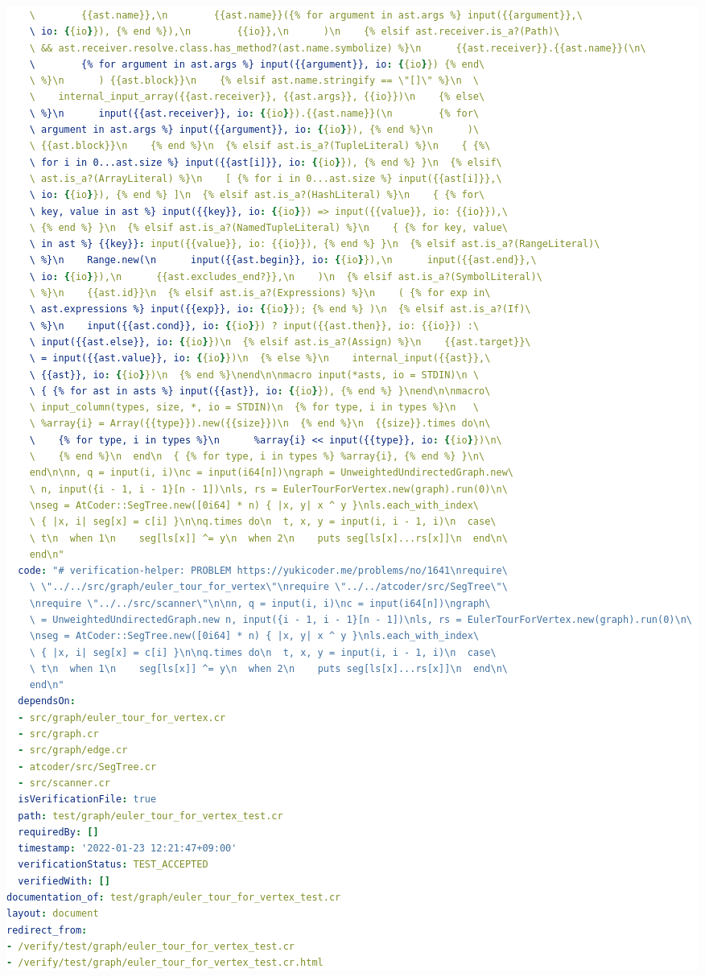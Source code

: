 ```yaml
    \        {{ast.name}},\n        {{ast.name}}({% for argument in ast.args %} input({{argument}},\
    \ io: {{io}}), {% end %}),\n        {{io}},\n      )\n    {% elsif ast.receiver.is_a?(Path)\
    \ && ast.receiver.resolve.class.has_method?(ast.name.symbolize) %}\n      {{ast.receiver}}.{{ast.name}}(\n\
    \        {% for argument in ast.args %} input({{argument}}, io: {{io}}) {% end\
    \ %}\n      ) {{ast.block}}\n    {% elsif ast.name.stringify == \"[]\" %}\n  \
    \    internal_input_array({{ast.receiver}}, {{ast.args}}, {{io}})\n    {% else\
    \ %}\n      input({{ast.receiver}}, io: {{io}}).{{ast.name}}(\n        {% for\
    \ argument in ast.args %} input({{argument}}, io: {{io}}), {% end %}\n      )\
    \ {{ast.block}}\n    {% end %}\n  {% elsif ast.is_a?(TupleLiteral) %}\n    { {%\
    \ for i in 0...ast.size %} input({{ast[i]}}, io: {{io}}), {% end %} }\n  {% elsif\
    \ ast.is_a?(ArrayLiteral) %}\n    [ {% for i in 0...ast.size %} input({{ast[i]}},\
    \ io: {{io}}), {% end %} ]\n  {% elsif ast.is_a?(HashLiteral) %}\n    { {% for\
    \ key, value in ast %} input({{key}}, io: {{io}}) => input({{value}}, io: {{io}}),\
    \ {% end %} }\n  {% elsif ast.is_a?(NamedTupleLiteral) %}\n    { {% for key, value\
    \ in ast %} {{key}}: input({{value}}, io: {{io}}), {% end %} }\n  {% elsif ast.is_a?(RangeLiteral)\
    \ %}\n    Range.new(\n      input({{ast.begin}}, io: {{io}}),\n      input({{ast.end}},\
    \ io: {{io}}),\n      {{ast.excludes_end?}},\n    )\n  {% elsif ast.is_a?(SymbolLiteral)\
    \ %}\n    {{ast.id}}\n  {% elsif ast.is_a?(Expressions) %}\n    ( {% for exp in\
    \ ast.expressions %} input({{exp}}, io: {{io}}); {% end %} )\n  {% elsif ast.is_a?(If)\
    \ %}\n    input({{ast.cond}}, io: {{io}}) ? input({{ast.then}}, io: {{io}}) :\
    \ input({{ast.else}}, io: {{io}})\n  {% elsif ast.is_a?(Assign) %}\n    {{ast.target}}\
    \ = input({{ast.value}}, io: {{io}})\n  {% else %}\n    internal_input({{ast}},\
    \ {{ast}}, io: {{io}})\n  {% end %}\nend\n\nmacro input(*asts, io = STDIN)\n \
    \ { {% for ast in asts %} input({{ast}}, io: {{io}}), {% end %} }\nend\n\nmacro\
    \ input_column(types, size, *, io = STDIN)\n  {% for type, i in types %}\n   \
    \ %array{i} = Array({{type}}).new({{size}})\n  {% end %}\n  {{size}}.times do\n\
    \    {% for type, i in types %}\n      %array{i} << input({{type}}, io: {{io}})\n\
    \    {% end %}\n  end\n  { {% for type, i in types %} %array{i}, {% end %} }\n\
    end\n\nn, q = input(i, i)\nc = input(i64[n])\ngraph = UnweightedUndirectedGraph.new\
    \ n, input({i - 1, i - 1}[n - 1])\nls, rs = EulerTourForVertex.new(graph).run(0)\n\
    \nseg = AtCoder::SegTree.new([0i64] * n) { |x, y| x ^ y }\nls.each_with_index\
    \ { |x, i| seg[x] = c[i] }\n\nq.times do\n  t, x, y = input(i, i - 1, i)\n  case\
    \ t\n  when 1\n    seg[ls[x]] ^= y\n  when 2\n    puts seg[ls[x]...rs[x]]\n  end\n\
    end\n"
  code: "# verification-helper: PROBLEM https://yukicoder.me/problems/no/1641\nrequire\
    \ \"../../src/graph/euler_tour_for_vertex\"\nrequire \"../../atcoder/src/SegTree\"\
    \nrequire \"../../src/scanner\"\n\nn, q = input(i, i)\nc = input(i64[n])\ngraph\
    \ = UnweightedUndirectedGraph.new n, input({i - 1, i - 1}[n - 1])\nls, rs = EulerTourForVertex.new(graph).run(0)\n\
    \nseg = AtCoder::SegTree.new([0i64] * n) { |x, y| x ^ y }\nls.each_with_index\
    \ { |x, i| seg[x] = c[i] }\n\nq.times do\n  t, x, y = input(i, i - 1, i)\n  case\
    \ t\n  when 1\n    seg[ls[x]] ^= y\n  when 2\n    puts seg[ls[x]...rs[x]]\n  end\n\
    end\n"
  dependsOn:
  - src/graph/euler_tour_for_vertex.cr
  - src/graph.cr
  - src/graph/edge.cr
  - atcoder/src/SegTree.cr
  - src/scanner.cr
  isVerificationFile: true
  path: test/graph/euler_tour_for_vertex_test.cr
  requiredBy: []
  timestamp: '2022-01-23 12:21:47+09:00'
  verificationStatus: TEST_ACCEPTED
  verifiedWith: []
documentation_of: test/graph/euler_tour_for_vertex_test.cr
layout: document
redirect_from:
- /verify/test/graph/euler_tour_for_vertex_test.cr
- /verify/test/graph/euler_tour_for_vertex_test.cr.html
```